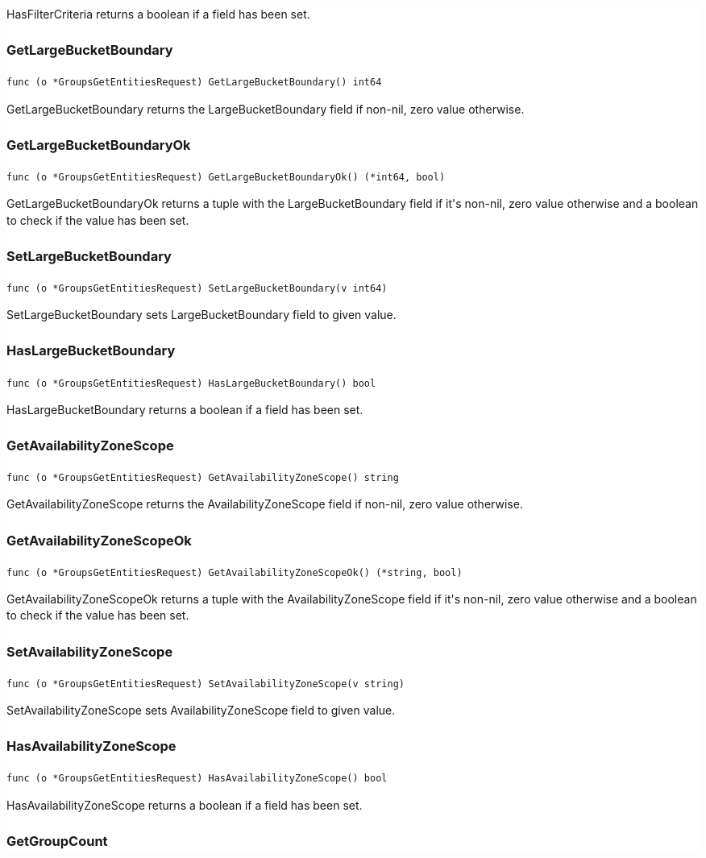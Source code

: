 HasFilterCriteria returns a boolean if a field has been set.

### GetLargeBucketBoundary

`func (o *GroupsGetEntitiesRequest) GetLargeBucketBoundary() int64`

GetLargeBucketBoundary returns the LargeBucketBoundary field if non-nil, zero value otherwise.

### GetLargeBucketBoundaryOk

`func (o *GroupsGetEntitiesRequest) GetLargeBucketBoundaryOk() (*int64, bool)`

GetLargeBucketBoundaryOk returns a tuple with the LargeBucketBoundary field if it's non-nil, zero value otherwise
and a boolean to check if the value has been set.

### SetLargeBucketBoundary

`func (o *GroupsGetEntitiesRequest) SetLargeBucketBoundary(v int64)`

SetLargeBucketBoundary sets LargeBucketBoundary field to given value.

### HasLargeBucketBoundary

`func (o *GroupsGetEntitiesRequest) HasLargeBucketBoundary() bool`

HasLargeBucketBoundary returns a boolean if a field has been set.

### GetAvailabilityZoneScope

`func (o *GroupsGetEntitiesRequest) GetAvailabilityZoneScope() string`

GetAvailabilityZoneScope returns the AvailabilityZoneScope field if non-nil, zero value otherwise.

### GetAvailabilityZoneScopeOk

`func (o *GroupsGetEntitiesRequest) GetAvailabilityZoneScopeOk() (*string, bool)`

GetAvailabilityZoneScopeOk returns a tuple with the AvailabilityZoneScope field if it's non-nil, zero value otherwise
and a boolean to check if the value has been set.

### SetAvailabilityZoneScope

`func (o *GroupsGetEntitiesRequest) SetAvailabilityZoneScope(v string)`

SetAvailabilityZoneScope sets AvailabilityZoneScope field to given value.

### HasAvailabilityZoneScope

`func (o *GroupsGetEntitiesRequest) HasAvailabilityZoneScope() bool`

HasAvailabilityZoneScope returns a boolean if a field has been set.

### GetGroupCount
